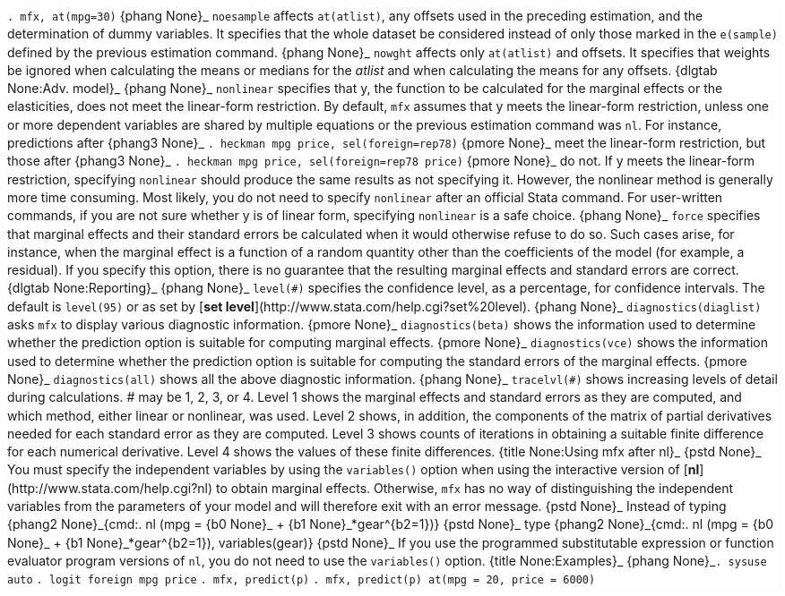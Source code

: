 <td colspan="3"><code class="command">. mfx, at(mpg=30)</code> <span>{phang None}_ <code class="command" data-options="noesample">noesample</code> affects <code class="command" data-options="at(atlist)">at(atlist)</code>, any offsets used in the preceding estimation, and the determination of dummy variables. It specifies that the whole dataset be considered instead of only those marked in the <code class="command">e(sample)</code> defined by the previous estimation command. <span>{phang None}_ <code class="command" data-options="nowght">nowght</code> affects only <code class="command" data-options="at(atlist)">at(atlist)</code> and offsets. It specifies that weights be ignored when calculating the means or medians for the <var class="command">atlist</var> and when calculating the means for any offsets. <span>{dlgtab None:Adv. model}_ <span>{phang None}_ <code class="command" data-options="nonlinear">nonlinear</code> specifies that y, the function to be calculated for the marginal effects or the elasticities, does not meet the linear-form restriction. By default, <code class="command" data-options="mfx">mfx</code> assumes that y meets the linear-form restriction, unless one or more dependent variables are shared by multiple equations or the previous estimation command was <code class="command">nl</code>. For instance, predictions after <span>{phang3 None}_ <code class="command">. heckman mpg price, sel(foreign=rep78)</code> <span>{pmore None}_ meet the linear-form restriction, but those after <span>{phang3 None}_ <code class="command">. heckman mpg price, sel(foreign=rep78 price)</code> <span>{pmore None}_ do not. If y meets the linear-form restriction, specifying <code class="command" data-options="nonlinear">nonlinear</code> should produce the same results as not specifying it. However, the nonlinear method is generally more time consuming. Most likely, you do not need to specify <code class="command" data-options="nonlinear">nonlinear</code> after an official Stata command. For user-written commands, if you are not sure whether y is of linear form, specifying <code class="command" data-options="nonlinear">nonlinear</code> is a safe choice. <span>{phang None}_ <code class="command" data-options="force">force</code> specifies that marginal effects and their standard errors be calculated when it would otherwise refuse to do so. Such cases arise, for instance, when the marginal effect is a function of a random quantity other than the coefficients of the model (for example, a residual). If you specify this option, there is no guarantee that the resulting marginal effects and standard errors are correct. <span>{dlgtab None:Reporting}_ <span>{phang None}_ <code class="command" data-options="level(#)">level(#)</code> specifies the confidence level, as a percentage, for confidence intervals. The default is <code class="command">level(95)</code> or as set by [<strong>set level</strong>](http://www.stata.com/help.cgi?set%20level). <span>{phang None}_ <code class="command" data-options="diagnostics(diaglist)">diagnostics(diaglist)</code> asks <code class="command" data-options="mfx">mfx</code> to display various diagnostic information. <span>{pmore None}_ <code class="command">diagnostics(beta)</code> shows the information used to determine whether the prediction option is suitable for computing marginal effects. <span>{pmore None}_ <code class="command">diagnostics(vce)</code> shows the information used to determine whether the prediction option is suitable for computing the standard errors of the marginal effects. <span>{pmore None}_ <code class="command">diagnostics(all)</code> shows all the above diagnostic information. <span>{phang None}_ <code class="command" data-options="tracelvl(#)">tracelvl(#)</code> shows increasing levels of detail during calculations. <var class="command">#</var> may be 1, 2, 3, or 4. Level 1 shows the marginal effects and standard errors as they are computed, and which method, either linear or nonlinear, was used. Level 2 shows, in addition, the components of the matrix of partial derivatives needed for each standard error as they are computed. Level 3 shows counts of iterations in obtaining a suitable finite difference for each numerical derivative. Level 4 shows the values of these finite differences. <span>{title None:Using mfx after nl}_ <span>{pstd None}_ You must specify the independent variables by using the <code class="command" data-options="variables()">variables()</code> option when using the interactive version of [<strong>nl</strong>](http://www.stata.com/help.cgi?nl) to obtain marginal effects. Otherwise, <code class="command">mfx</code> has no way of distinguishing the independent variables from the parameters of your model and will therefore exit with an error message. <span>{pstd None}_ Instead of typing <span>{phang2 None}_{cmd:. nl (mpg = <span>{b0 None}_ + <span>{b1 None}_*gear^{b2=1})} <span>{pstd None}_ type <span>{phang2 None}_{cmd:. nl (mpg = <span>{b0 None}_ + <span>{b1 None}_*gear^{b2=1}), variables(gear)} <span>{pstd None}_ If you use the programmed substitutable expression or function evaluator program versions of <code class="command">nl</code>, you do not need to use the <code class="command" data-options="variables()">variables()</code> option. <span>{title None:Examples}_ <span>{phang None}_<code class="command">. sysuse auto</code></td>
</tr>
<tr class="odd footnote">
<td colspan="3"><code class="command">. logit foreign mpg price</code></td>
</tr>
<tr class="even footnote">
<td colspan="3"><code class="command">. mfx, predict(p)</code></td>
</tr>
<tr class="odd footnote">
<td colspan="3"><code class="command">. mfx, predict(p) at(mpg = 20, price = 6000)</code></td>
</tr>